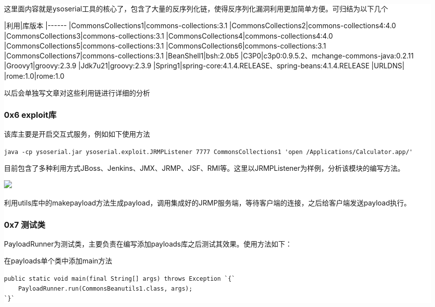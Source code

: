这里面内容就是ysoserial工具的核心了，包含了大量的反序列化链，使得反序列化漏洞利用更加简单方便。可归结为以下几个

|利用|库版本
|------
|CommonsCollections1|commons-collections:3.1
|CommonsCollections2|commons-collections4:4.0
|CommonsCollections3|commons-collections:3.1
|CommonsCollections4|commons-collections4:4.0
|CommonsCollections5|commons-collections:3.1
|CommonsCollections6|commons-collections:3.1
|CommonsCollections7|commons-collections:3.1
|BeanShell1|bsh:2.0b5
|C3P0|c3p0:0.9.5.2、mchange-commons-java:0.2.11
|Groovy1|groovy:2.3.9
|Jdk7u21|groovy:2.3.9
|Spring1|spring-core:4.1.4.RELEASE、spring-beans:4.1.4.RELEASE
|URLDNS|
|rome:1.0|rome:1.0

以后会单独写文章对这些利用链进行详细的分析

### <a class="reference-link" name="0x6%20exploit%E5%BA%93"></a>0x6 exploit库

该库主要是开启交互式服务，例如如下使用方法

```
java -cp ysoserial.jar ysoserial.exploit.JRMPListener 7777 CommonsCollections1 'open /Applications/Calculator.app/'
```

目前包含了多种利用方式JBoss、Jenkins、JMX、JRMP、JSF、RMI等。这里以JRMPListener为样例，分析该模块的编写方法。

[![](https://p1.ssl.qhimg.com/t01465d3d2a1a96cb2a.png)](https://p1.ssl.qhimg.com/t01465d3d2a1a96cb2a.png)

利用utils库中的makepayload方法生成payload，调用集成好的JRMP服务端，等待客户端的连接，之后给客户端发送payload执行。

### <a class="reference-link" name="0x7%20%E6%B5%8B%E8%AF%95%E7%B1%BB"></a>0x7 测试类

PayloadRunner为测试类，主要负责在编写添加payloads库之后测试其效果。使用方法如下：

在payloads单个类中添加main方法

```
public static void main(final String[] args) throws Exception `{`
    PayloadRunner.run(CommonsBeanutils1.class, args);
`}`
```
